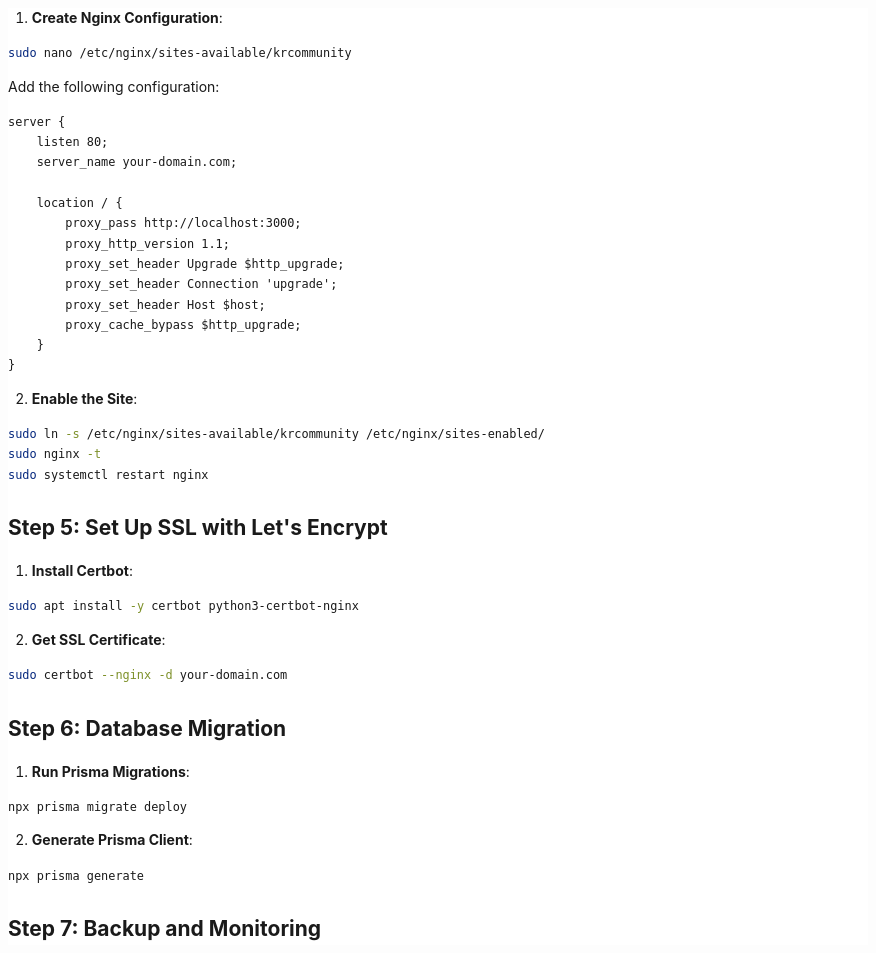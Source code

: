 1. **Create Nginx Configuration**:
```bash
sudo nano /etc/nginx/sites-available/krcommunity
```

Add the following configuration:
```nginx
server {
    listen 80;
    server_name your-domain.com;

    location / {
        proxy_pass http://localhost:3000;
        proxy_http_version 1.1;
        proxy_set_header Upgrade $http_upgrade;
        proxy_set_header Connection 'upgrade';
        proxy_set_header Host $host;
        proxy_cache_bypass $http_upgrade;
    }
}
```

2. **Enable the Site**:
```bash
sudo ln -s /etc/nginx/sites-available/krcommunity /etc/nginx/sites-enabled/
sudo nginx -t
sudo systemctl restart nginx
```

## Step 5: Set Up SSL with Let's Encrypt

1. **Install Certbot**:
```bash
sudo apt install -y certbot python3-certbot-nginx
```

2. **Get SSL Certificate**:
```bash
sudo certbot --nginx -d your-domain.com
```

## Step 6: Database Migration

1. **Run Prisma Migrations**:
```bash
npx prisma migrate deploy
```

2. **Generate Prisma Client**:
```bash
npx prisma generate
```

## Step 7: Backup and Monitoring
